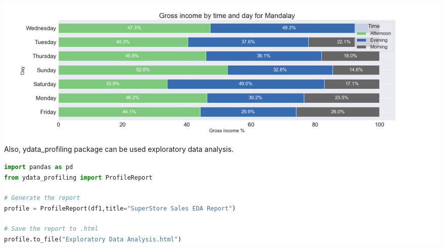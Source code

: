 ![City GrossIncome by time and day](img/CityDayTime/Mandalay.png)

Also, ydata_profiling package can be used  exploratory data analysis.

```python
import pandas as pd
from ydata_profiling import ProfileReport

# Generate the report
profile = ProfileReport(df1,title="SuperStore Sales EDA Report")

# Save the report to .html
profile.to_file("Exploratory Data Analysis.html")
```


[def]: img/contvscont.png